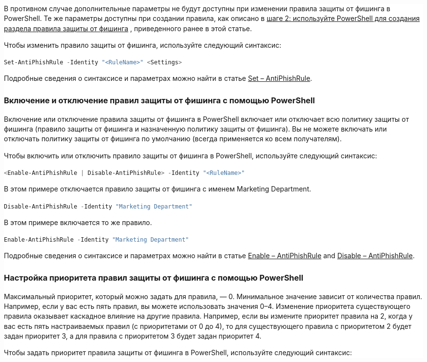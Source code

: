 В противном случае дополнительные параметры не будут доступны при изменении правила защиты от фишинга в PowerShell. Те же параметры доступны при создании правила, как описано в [шаге 2: используйте PowerShell для создания раздела правила защиты от фишинга](#step-2-use-powershell-to-create-an-anti-phish-rule) , приведенного ранее в этой статье.

Чтобы изменить правило защиты от фишинга, используйте следующий синтаксис:

```PowerShell
Set-AntiPhishRule -Identity "<RuleName>" <Settings>
```

Подробные сведения о синтаксисе и параметрах можно найти в статье [Set – AntiPhishRule](https://docs.microsoft.com/powershell/module/exchange/set-antiphishrule).

### <a name="use-powershell-to-enable-or-disable-anti-phish-rules"></a>Включение и отключение правил защиты от фишинга с помощью PowerShell

Включение или отключение правила защиты от фишинга в PowerShell включает или отключает всю политику защиты от фишинга (правило защиты от фишинга и назначенную политику защиты от фишинга). Вы не можете включать или отключать политику защиты от фишинга по умолчанию (всегда применяется ко всем получателям).

Чтобы включить или отключить правило защиты от фишинга в PowerShell, используйте следующий синтаксис:

```PowerShell
<Enable-AntiPhishRule | Disable-AntiPhishRule> -Identity "<RuleName>"
```

В этом примере отключается правило защиты от фишинга с именем Marketing Department.

```PowerShell
Disable-AntiPhishRule -Identity "Marketing Department"
```

В этом примере включается то же правило.

```PowerShell
Enable-AntiPhishRule -Identity "Marketing Department"
```

Подробные сведения о синтаксисе и параметрах можно найти в статье [Enable – AntiPhishRule](https://docs.microsoft.com/powershell/module/exchange/enable-antiphishrule) and [Disable – AntiPhishRule](https://docs.microsoft.com/powershell/module/exchange/disable-antiphishrule).

### <a name="use-powershell-to-set-the-priority-of-anti-phish-rules"></a>Настройка приоритета правил защиты от фишинга с помощью PowerShell

Максимальный приоритет, который можно задать для правила, — 0. Минимальное значение зависит от количества правил. Например, если у вас есть пять правил, вы можете использовать значения 0–4. Изменение приоритета существующего правила оказывает каскадное влияние на другие правила. Например, если вы измените приоритет правила на 2, когда у вас есть пять настраиваемых правил (с приоритетами от 0 до 4), то для существующего правила с приоритетом 2 будет задан приоритет 3, а для правила с приоритетом 3 будет задан приоритет 4.

Чтобы задать приоритет правила защиты от фишинга в PowerShell, используйте следующий синтаксис:
